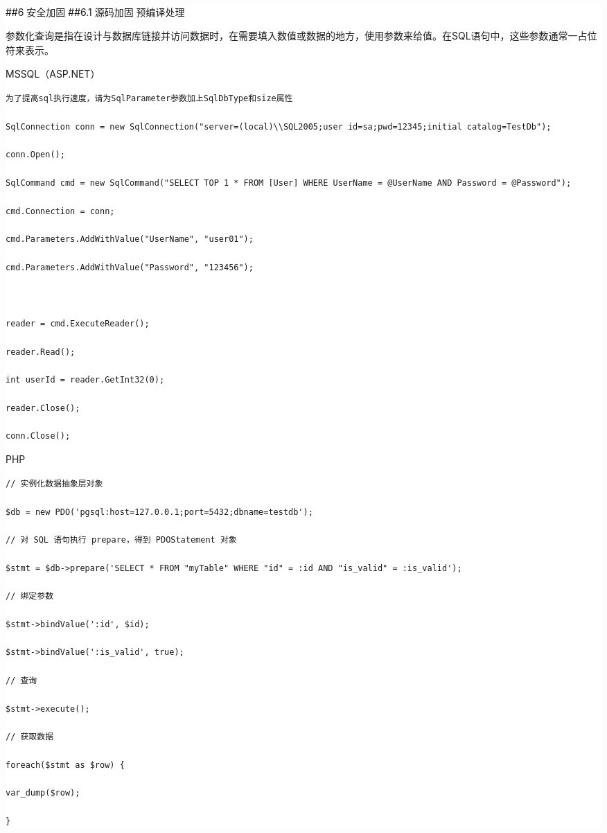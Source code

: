 ##6   安全加固
##6.1  源码加固
预编译处理

参数化查询是指在设计与数据库链接并访问数据时，在需要填入数值或数据的地方，使用参数来给值。在SQL语句中，这些参数通常一占位符来表示。

MSSQL（ASP.NET）

```
为了提高sql执行速度，请为SqlParameter参数加上SqlDbType和size属性

SqlConnection conn = new SqlConnection("server=(local)\\SQL2005;user id=sa;pwd=12345;initial catalog=TestDb");

conn.Open();

SqlCommand cmd = new SqlCommand("SELECT TOP 1 * FROM [User] WHERE UserName = @UserName AND Password = @Password");

cmd.Connection = conn;

cmd.Parameters.AddWithValue("UserName", "user01");

cmd.Parameters.AddWithValue("Password", "123456");

 

reader = cmd.ExecuteReader();

reader.Read();

int userId = reader.GetInt32(0);

reader.Close();

conn.Close();
```
 

PHP

```
// 实例化数据抽象层对象

$db = new PDO('pgsql:host=127.0.0.1;port=5432;dbname=testdb');

// 对 SQL 语句执行 prepare，得到 PDOStatement 对象

$stmt = $db->prepare('SELECT * FROM "myTable" WHERE "id" = :id AND "is_valid" = :is_valid');

// 绑定参数

$stmt->bindValue(':id', $id);

$stmt->bindValue(':is_valid', true);

// 查询

$stmt->execute();

// 获取数据

foreach($stmt as $row) {

var_dump($row);

}
```